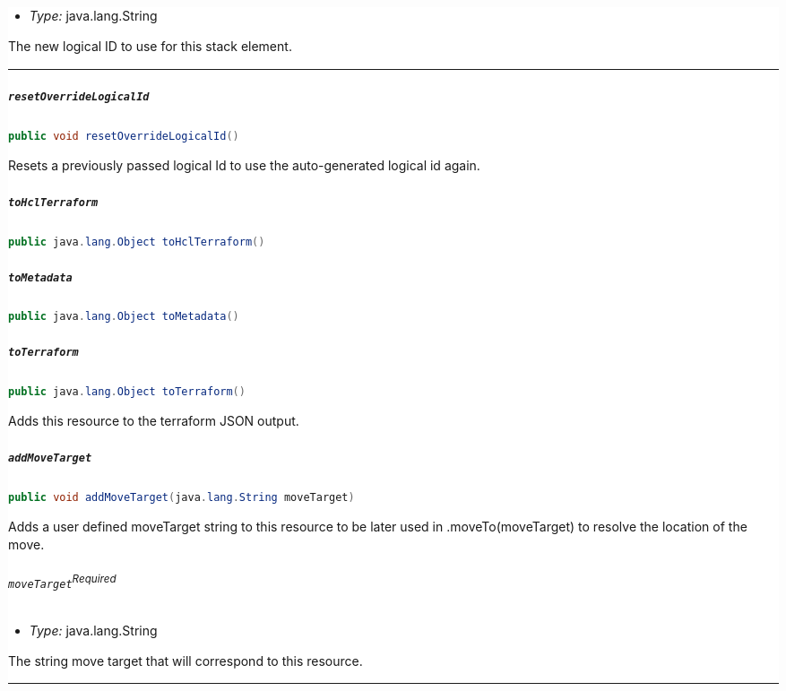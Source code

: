 - *Type:* java.lang.String

The new logical ID to use for this stack element.

---

##### `resetOverrideLogicalId` <a name="resetOverrideLogicalId" id="@cdktf/provider-hcp.dnsForwarding.DnsForwarding.resetOverrideLogicalId"></a>

```java
public void resetOverrideLogicalId()
```

Resets a previously passed logical Id to use the auto-generated logical id again.

##### `toHclTerraform` <a name="toHclTerraform" id="@cdktf/provider-hcp.dnsForwarding.DnsForwarding.toHclTerraform"></a>

```java
public java.lang.Object toHclTerraform()
```

##### `toMetadata` <a name="toMetadata" id="@cdktf/provider-hcp.dnsForwarding.DnsForwarding.toMetadata"></a>

```java
public java.lang.Object toMetadata()
```

##### `toTerraform` <a name="toTerraform" id="@cdktf/provider-hcp.dnsForwarding.DnsForwarding.toTerraform"></a>

```java
public java.lang.Object toTerraform()
```

Adds this resource to the terraform JSON output.

##### `addMoveTarget` <a name="addMoveTarget" id="@cdktf/provider-hcp.dnsForwarding.DnsForwarding.addMoveTarget"></a>

```java
public void addMoveTarget(java.lang.String moveTarget)
```

Adds a user defined moveTarget string to this resource to be later used in .moveTo(moveTarget) to resolve the location of the move.

###### `moveTarget`<sup>Required</sup> <a name="moveTarget" id="@cdktf/provider-hcp.dnsForwarding.DnsForwarding.addMoveTarget.parameter.moveTarget"></a>

- *Type:* java.lang.String

The string move target that will correspond to this resource.

---
